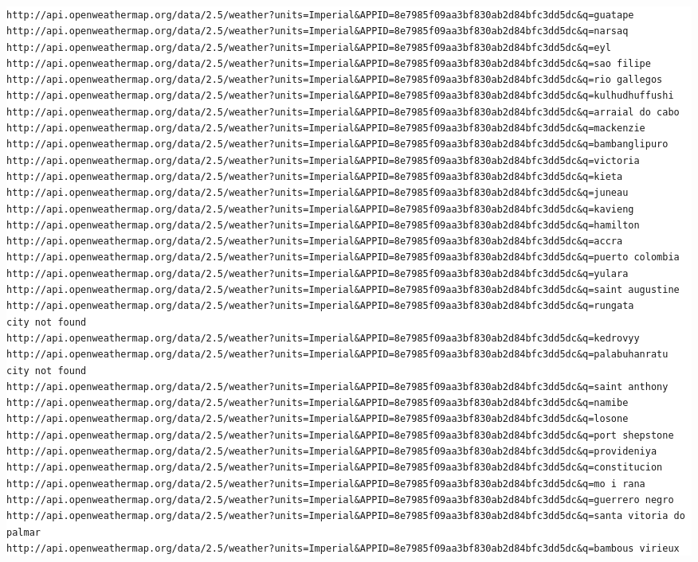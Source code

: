     http://api.openweathermap.org/data/2.5/weather?units=Imperial&APPID=8e7985f09aa3bf830ab2d84bfc3dd5dc&q=guatape
    http://api.openweathermap.org/data/2.5/weather?units=Imperial&APPID=8e7985f09aa3bf830ab2d84bfc3dd5dc&q=narsaq
    http://api.openweathermap.org/data/2.5/weather?units=Imperial&APPID=8e7985f09aa3bf830ab2d84bfc3dd5dc&q=eyl
    http://api.openweathermap.org/data/2.5/weather?units=Imperial&APPID=8e7985f09aa3bf830ab2d84bfc3dd5dc&q=sao filipe
    http://api.openweathermap.org/data/2.5/weather?units=Imperial&APPID=8e7985f09aa3bf830ab2d84bfc3dd5dc&q=rio gallegos
    http://api.openweathermap.org/data/2.5/weather?units=Imperial&APPID=8e7985f09aa3bf830ab2d84bfc3dd5dc&q=kulhudhuffushi
    http://api.openweathermap.org/data/2.5/weather?units=Imperial&APPID=8e7985f09aa3bf830ab2d84bfc3dd5dc&q=arraial do cabo
    http://api.openweathermap.org/data/2.5/weather?units=Imperial&APPID=8e7985f09aa3bf830ab2d84bfc3dd5dc&q=mackenzie
    http://api.openweathermap.org/data/2.5/weather?units=Imperial&APPID=8e7985f09aa3bf830ab2d84bfc3dd5dc&q=bambanglipuro
    http://api.openweathermap.org/data/2.5/weather?units=Imperial&APPID=8e7985f09aa3bf830ab2d84bfc3dd5dc&q=victoria
    http://api.openweathermap.org/data/2.5/weather?units=Imperial&APPID=8e7985f09aa3bf830ab2d84bfc3dd5dc&q=kieta
    http://api.openweathermap.org/data/2.5/weather?units=Imperial&APPID=8e7985f09aa3bf830ab2d84bfc3dd5dc&q=juneau
    http://api.openweathermap.org/data/2.5/weather?units=Imperial&APPID=8e7985f09aa3bf830ab2d84bfc3dd5dc&q=kavieng
    http://api.openweathermap.org/data/2.5/weather?units=Imperial&APPID=8e7985f09aa3bf830ab2d84bfc3dd5dc&q=hamilton
    http://api.openweathermap.org/data/2.5/weather?units=Imperial&APPID=8e7985f09aa3bf830ab2d84bfc3dd5dc&q=accra
    http://api.openweathermap.org/data/2.5/weather?units=Imperial&APPID=8e7985f09aa3bf830ab2d84bfc3dd5dc&q=puerto colombia
    http://api.openweathermap.org/data/2.5/weather?units=Imperial&APPID=8e7985f09aa3bf830ab2d84bfc3dd5dc&q=yulara
    http://api.openweathermap.org/data/2.5/weather?units=Imperial&APPID=8e7985f09aa3bf830ab2d84bfc3dd5dc&q=saint augustine
    http://api.openweathermap.org/data/2.5/weather?units=Imperial&APPID=8e7985f09aa3bf830ab2d84bfc3dd5dc&q=rungata
    city not found
    http://api.openweathermap.org/data/2.5/weather?units=Imperial&APPID=8e7985f09aa3bf830ab2d84bfc3dd5dc&q=kedrovyy
    http://api.openweathermap.org/data/2.5/weather?units=Imperial&APPID=8e7985f09aa3bf830ab2d84bfc3dd5dc&q=palabuhanratu
    city not found
    http://api.openweathermap.org/data/2.5/weather?units=Imperial&APPID=8e7985f09aa3bf830ab2d84bfc3dd5dc&q=saint anthony
    http://api.openweathermap.org/data/2.5/weather?units=Imperial&APPID=8e7985f09aa3bf830ab2d84bfc3dd5dc&q=namibe
    http://api.openweathermap.org/data/2.5/weather?units=Imperial&APPID=8e7985f09aa3bf830ab2d84bfc3dd5dc&q=losone
    http://api.openweathermap.org/data/2.5/weather?units=Imperial&APPID=8e7985f09aa3bf830ab2d84bfc3dd5dc&q=port shepstone
    http://api.openweathermap.org/data/2.5/weather?units=Imperial&APPID=8e7985f09aa3bf830ab2d84bfc3dd5dc&q=provideniya
    http://api.openweathermap.org/data/2.5/weather?units=Imperial&APPID=8e7985f09aa3bf830ab2d84bfc3dd5dc&q=constitucion
    http://api.openweathermap.org/data/2.5/weather?units=Imperial&APPID=8e7985f09aa3bf830ab2d84bfc3dd5dc&q=mo i rana
    http://api.openweathermap.org/data/2.5/weather?units=Imperial&APPID=8e7985f09aa3bf830ab2d84bfc3dd5dc&q=guerrero negro
    http://api.openweathermap.org/data/2.5/weather?units=Imperial&APPID=8e7985f09aa3bf830ab2d84bfc3dd5dc&q=santa vitoria do palmar
    http://api.openweathermap.org/data/2.5/weather?units=Imperial&APPID=8e7985f09aa3bf830ab2d84bfc3dd5dc&q=bambous virieux